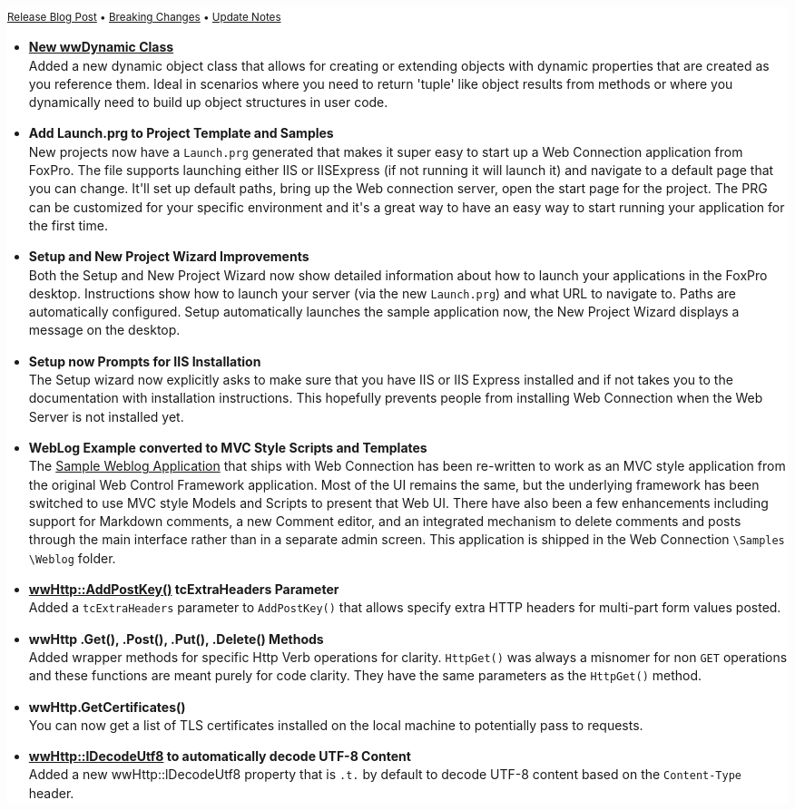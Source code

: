 <small>[Release Blog Post](https://west-wind.com/wconnect/weblog/ShowEntry.blog?id=948) &bull; [Breaking Changes](#v702breakingchanges) &bull; [Update Notes](https://webconnection.west-wind.com/docs/_2jw0bpb4d.htm)</small>


* **[New wwDynamic Class](VFPS://Topic/_5CK0PF06K)**  
Added a new dynamic object class that allows for creating or extending objects with dynamic properties that are created as you reference them. Ideal in scenarios where you need to return 'tuple' like object results from methods or where you dynamically need to build up object structures in user code.

* **Add Launch.prg to Project Template and Samples**  
New projects now have a `Launch.prg` generated that makes it super easy to start up a Web Connection application from FoxPro. The file supports launching either IIS or IISExpress (if not running it will launch it) and navigate to a default page that you can change. It'll set up default paths, bring up the Web connection server, open the start page for the project. The PRG can be customized for your specific environment and it's a great way to have an easy way to start running your application for the first time.

* **Setup and New Project Wizard Improvements**  
Both the Setup and New Project Wizard now show detailed information about how to launch your applications in the FoxPro desktop. Instructions show how to launch your server (via the new `Launch.prg`) and what URL to navigate to. Paths are automatically configured. Setup automatically launches the sample application now, the New Project Wizard displays a message on the desktop.

* **Setup now Prompts for IIS Installation**  
The Setup wizard now explicitly asks to make sure that you have IIS or IIS Express installed and if not takes you to the documentation with installation instructions. This hopefully prevents people from installing Web Connection when the Web Server is not installed yet.

* **WebLog Example converted to MVC Style Scripts and Templates**  
The <a href="https://west-wind.com/wconnect/weblog" target="top">Sample Weblog Application</a> that ships with Web Connection has been re-written to work as an MVC style application from the original Web Control Framework application. Most of the UI remains the same, but the underlying framework has been switched to use MVC style Models and Scripts to present that Web UI.  There have also been a few enhancements including support for Markdown comments, a new Comment editor, and an integrated mechanism to delete comments and posts through the main interface rather than in a separate admin screen. This application is shipped in the Web Connection `\Samples\Weblog` folder.

* **[wwHttp::AddPostKey()](VFPS://Topic/wwHTTP%3A%3AAddPostkey) tcExtraHeaders Parameter**  
Added a `tcExtraHeaders` parameter to `AddPostKey()` that allows specify extra HTTP headers for multi-part form values posted.

* **wwHttp .Get(), .Post(), .Put(), .Delete() Methods**  
Added wrapper methods for specific Http Verb operations for clarity. `HttpGet()` was always a misnomer for non `GET` operations and these functions are meant purely for code clarity. They have the same parameters as the `HttpGet()` method.

* **wwHttp.GetCertificates()**  
You can now get a list of TLS certificates installed on the local machine to potentially pass to requests.

* **[wwHttp::lDecodeUtf8](VFPS://Topic/wwHTTP%3A%3AlDecodeUtf8) to automatically decode UTF-8 Content**  
Added a new wwHttp::lDecodeUtf8 property that is `.t.` by default to decode UTF-8 content based on the `Content-Type` header.
